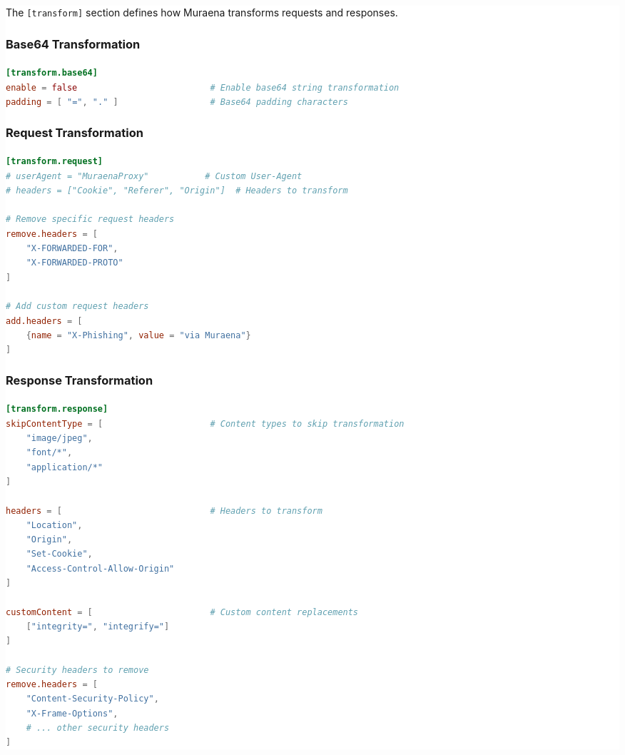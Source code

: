 The `[transform]` section defines how Muraena transforms requests and responses.

### Base64 Transformation
```toml
[transform.base64]
enable = false                          # Enable base64 string transformation
padding = [ "=", "." ]                  # Base64 padding characters
```

### Request Transformation
```toml
[transform.request]
# userAgent = "MuraenaProxy"           # Custom User-Agent
# headers = ["Cookie", "Referer", "Origin"]  # Headers to transform

# Remove specific request headers
remove.headers = [
    "X-FORWARDED-FOR",
    "X-FORWARDED-PROTO"
]

# Add custom request headers
add.headers = [
    {name = "X-Phishing", value = "via Muraena"}
]
```

### Response Transformation
```toml
[transform.response]
skipContentType = [                     # Content types to skip transformation
    "image/jpeg",
    "font/*",
    "application/*"
]

headers = [                             # Headers to transform
    "Location",
    "Origin",
    "Set-Cookie",
    "Access-Control-Allow-Origin"
]

customContent = [                       # Custom content replacements
    ["integrity=", "integrify="]
]

# Security headers to remove
remove.headers = [
    "Content-Security-Policy",
    "X-Frame-Options",
    # ... other security headers
]
```
